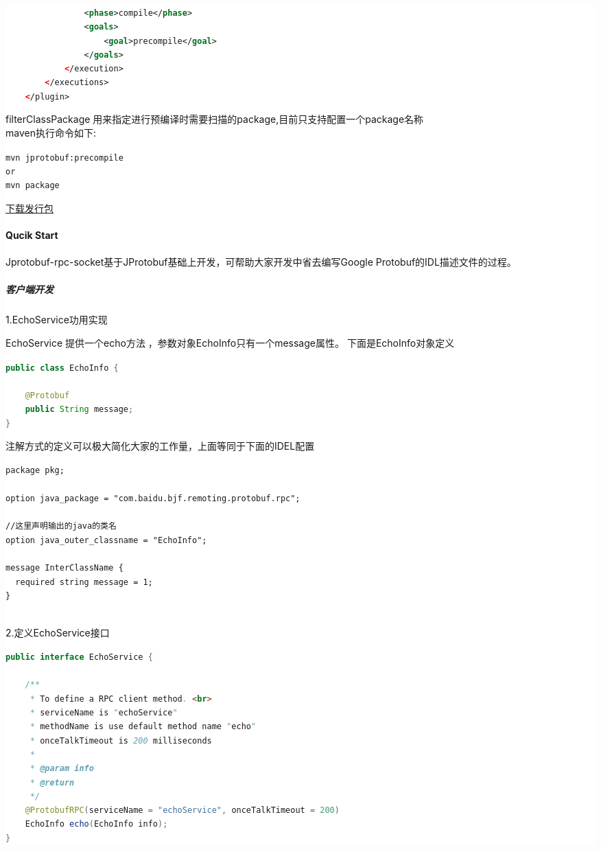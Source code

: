 ```xml
                <phase>compile</phase>
                <goals>
                    <goal>precompile</goal>
                </goals>
            </execution>
        </executions>
    </plugin>
```
filterClassPackage 用来指定进行预编译时需要扫描的package,目前只支持配置一个package名称<br>
maven执行命令如下:<br>
```property
mvn jprotobuf:precompile
or
mvn package 
```
[下载发行包](http://repo1.maven.org/maven2/com/baidu/jprotobuf-rpc-core/)
#### Qucik Start ####
Jprotobuf-rpc-socket基于JProtobuf基础上开发，可帮助大家开发中省去编写Google Protobuf的IDL描述文件的过程。

##### 客户端开发 #####
1.EchoService功用实现

EchoService 提供一个echo方法 ，参数对象EchoInfo只有一个message属性。
下面是EchoInfo对象定义
```java
public class EchoInfo {
    
    @Protobuf
    public String message;
}

```
注解方式的定义可以极大简化大家的工作量，上面等同于下面的IDEL配置
```property
package pkg;  

option java_package = "com.baidu.bjf.remoting.protobuf.rpc";

//这里声明输出的java的类名  
option java_outer_classname = "EchoInfo";  

message InterClassName {  
  required string message = 1;
} 


```
2.定义EchoService接口
```java
public interface EchoService {

    /**
     * To define a RPC client method. <br>
     * serviceName is "echoService"
     * methodName is use default method name "echo"
     * onceTalkTimeout is 200 milliseconds
     * 
     * @param info
     * @return
     */
    @ProtobufRPC(serviceName = "echoService", onceTalkTimeout = 200)
    EchoInfo echo(EchoInfo info);
}

```